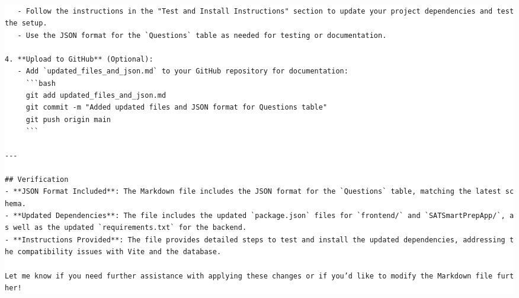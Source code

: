 ````
   - Follow the instructions in the "Test and Install Instructions" section to update your project dependencies and test the setup.
   - Use the JSON format for the `Questions` table as needed for testing or documentation.

4. **Upload to GitHub** (Optional):
   - Add `updated_files_and_json.md` to your GitHub repository for documentation:
     ```bash
     git add updated_files_and_json.md
     git commit -m "Added updated files and JSON format for Questions table"
     git push origin main
     ```

---

## Verification
- **JSON Format Included**: The Markdown file includes the JSON format for the `Questions` table, matching the latest schema.
- **Updated Dependencies**: The file includes the updated `package.json` files for `frontend/` and `SATSmartPrepApp/`, as well as the updated `requirements.txt` for the backend.
- **Instructions Provided**: The file provides detailed steps to test and install the updated dependencies, addressing the compatibility issues with Vite and the database.

Let me know if you need further assistance with applying these changes or if you’d like to modify the Markdown file further!
````

